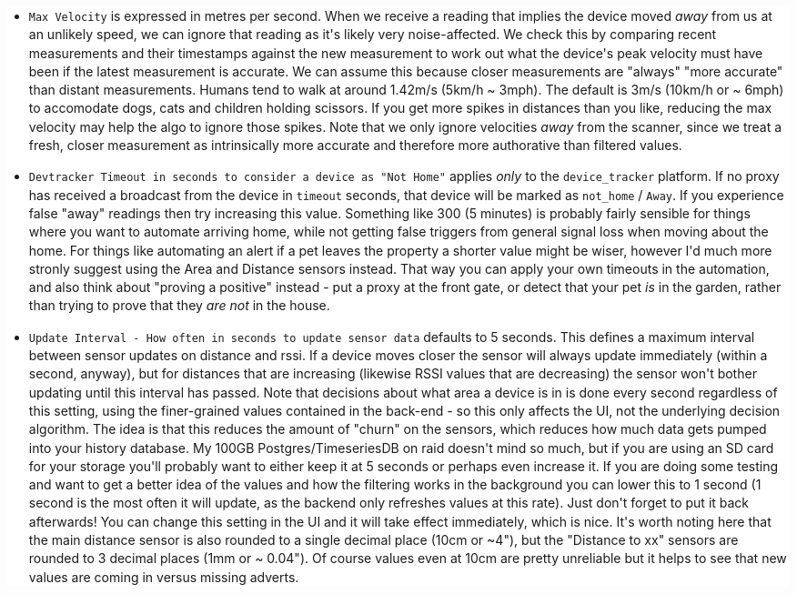 - `Max Velocity` is expressed in metres per second. When we receive a reading that implies the device moved _away_ from us
  at an unlikely speed, we can ignore that reading as it's likely very noise-affected. We check this by comparing recent
  measurements and their timestamps against the new measurement to work out what the device's peak velocity must have been
  if the latest measurement is accurate. We can assume this because closer measurements are "always" "more accurate" than distant
  measurements. Humans tend to walk at around 1.42m/s (5km/h ~ 3mph). The default is 3m/s (10km/h or ~ 6mph) to accomodate
  dogs, cats and children holding scissors. If you get more spikes in distances than you like, reducing the max velocity may
  help the algo to ignore those spikes. Note that we only ignore velocities _away_ from the scanner, since we treat a fresh,
  closer measurement as intrinsically more accurate and therefore more authorative than filtered values.

- `Devtracker Timeout in seconds to consider a device as "Not Home"` applies _only_ to the `device_tracker` platform.
  If no proxy has received a broadcast from the device
  in `timeout` seconds, that device will be marked as `not_home` / `Away`. If you experience false "away" readings then try
  increasing this value. Something like 300 (5 minutes) is probably fairly sensible for things where you want to
  automate arriving home, while not getting false triggers from general signal loss when moving about the home.
  For things like automating an alert if a pet leaves the property a shorter value might be wiser, however I'd much more stronly
  suggest using the Area and Distance sensors instead. That way you can apply your own timeouts in the automation, and also
  think about "proving a positive" instead - put a proxy at the front gate, or detect that your pet _is_ in the garden, rather than
  trying to prove that they _are not_ in the house.

- `Update Interval - How often in seconds to update sensor data` defaults to 5 seconds.
  This defines a maximum interval between sensor updates on distance and rssi. If a device moves closer the sensor
  will always update immediately (within a second, anyway), but for distances that are increasing (likewise RSSI values that are
  decreasing) the sensor won't bother updating until this interval has passed.
  Note that decisions about what area a device is in is done every second regardless of this setting, using the finer-grained values contained in the
  back-end - so this only affects the UI, not the underlying decision algorithm.
  The idea is that this reduces the amount of "churn" on the sensors, which reduces how much data gets pumped into your
  history database. My 100GB Postgres/TimeseriesDB on raid doesn't mind so much, but if you are using an SD card for your
  storage you'll probably want to either keep it at 5 seconds or perhaps even increase it.
  If you are doing some testing and want to get a better idea of the values and how the filtering works in the background you can lower this to 1 second (1 second is the most often it will update, as the backend only refreshes values at this rate). Just don't forget
  to put it back afterwards! You can change this setting in the UI and it will take effect immediately, which is nice.
  It's worth noting here that the main distance sensor is also rounded to a single decimal place (10cm or ~4"), but the
  "Distance to xx" sensors are rounded to 3 decimal places (1mm or ~ 0.04"). Of course values even at 10cm are pretty unreliable
  but it helps to see that new values are coming in versus missing adverts.
